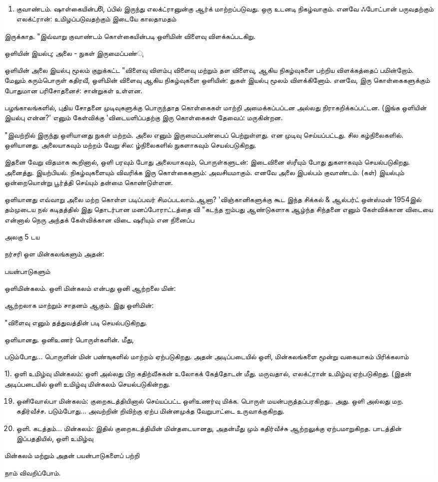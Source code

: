 1.  குவாண்டம்‌. ஷாள்கையின்ப6ி, ப்பில்‌ இருந்து எலக்ட்ரானுன்கு ஆர்க்‌ மாற்றப்படுவது. ஒரு உடனடி நிகழ்வாகும்‌. எனவே ஃபோட்பான்‌ பருவதற்கும்‌ எலக்ட்ரான்‌: உமிழப்படுவதற்கும்‌ இடையே காலதாமதம்‌

இருக்காத. "இவ்வாறு குவாண்டம்‌ கொள்கையின்படி ஒளிமின்‌ விளைவு விளக்கப்படகிறு.

ஒளியின்‌ இயல்பு; அலை - நுகள்‌ இருமைப்பண்ு

ஒளியின்‌ அலை இயல்பு மூலம்‌ குறுக்கட்ட "விளைவு விளம்பு விளைவு மற்றும்‌ தள விளைவு, ஆகிய நிகழ்வுகளை பற்றிய விளக்கத்தைப்‌ பமின்றோம்‌. மேலும்‌ கரும்பொருள்‌ கதிரவீ், ஒளிமின்‌ விளைவு ஆகிய நிகழ்வுகளை ஒளியின்‌: துகள்‌ இயல்பு மூலம்‌ விளக்கினோம்‌. எனவே, இரு கொள்கைகளுக்கும்‌ போதுமான பரிசோதனைச்‌: சான்றுகள்‌ உள்ளன.

பழங்காலங்களில்‌, புதிய சோதனை முடிவுகளுக்கு பொருந்தாத கொள்கைகள்‌ மாற்றி அமைக்கப்பப்டன அல்லது நிராகறிக்கப்பட்டன. (இங்க ஒளியின்‌ இயல்பு என்ன?' எனும்‌ கேள்விக்கு 'விடையளிப்பதற்கு இரு கொள்கைகள்‌ தேவைப்‌: மருகின்றன.

"இவற்றில்‌ இருந்து ஒளியானது நுகள்‌ மற்றம்‌. அலை எனும்‌ இருமைப்பண்பைப்‌ பெற்றுள்ளது. என முடிவு செய்யப்பட்டது. சில கழ்நிலைகளில்‌. ஒளியானது. அலையாகவும்‌ மற்றம்‌ வேறு சில: ழ்நிலைகளில்‌ நுகளாகவும்‌ செயல்படுகிறது.

இதனை வேறு விதமாக கூறினால்‌, ஒளி பரவும்‌ போது அலையாகவும்‌, பொருள்களுடன்‌: இடைவினை ஸ்ரீயும்‌ போது துகளாகவும்‌ செயல்படுகிறது. அனைத்து. இயற்பியல்‌. நிகழ்வுகளையும்‌ விவரிக்க இரு கொள்கைகளும்‌: அவசியமாகும்‌. எனவே அலை இபல்பம்‌ குவாண்டம்‌. (கள்‌) இயல்பும்‌ ஒன்றையொன்று பூர்த்தி செய்யும்‌ தன்மை கொண்டுள்ளன.

ஒளியானது எவ்வாறு அலை மற்ற கொள்ள படிப்பவர்‌ சிமப்படலாம்‌.ஆனா? 'விஞ்கானிகளுக்கு கூட இந்த சிக்கல்‌ & ஆல்பர்ட்‌ ஒன்ஸ்மன்‌ 1954இல்‌ தம்முடைய நல்‌ கடிதத்தில்‌ இது தொடர்பான மனப்போராட்டத்தை வி "கடந்த ஐம்பது ஆண்டுகளாக ஆழ்ந்த சிந்தனை எனும்‌ கேள்விக்கான விடையை என்னால்‌ நெரு அந்தக்‌ கேள்விக்கான விடை ஷரியும்‌ என நினைப்ப

அலகு 5
டய

நர்சரி ஒள மின்கலங்களும்‌ அதன்‌:

பயன்பாடுகளும்‌

ஒளிமின்கலம்‌. ஒளி மின்கலம்‌ என்பது ஒனி ஆற்றலை மின்‌:

ஆற்றலாக மாற்றும்‌ சாதனம்‌ ஆகும்‌. இது ஒளிமின்‌:

"விளைவு எனும்‌ தத்துவத்தின்‌ படி செயல்படுகிறது.

ஒளியானது. ஒனிஉணர்‌ பொருள்களின்‌. மீது,

படும்போது... பொருளின்‌ மின்‌ பண்ஙுகளில்‌ மாற்றம்‌ ஏற்படுகிறது. அதன்‌ அடிப்படையில்‌ ஒளி, மின்கலங்களை மூன்று வகையாகம்‌ பிரிக்கலாம்‌

1). ஒளி உமிழ்வு மின்கலம்‌: ஒளி அல்லது பிற கதிற்வீ்சுகன்‌ உலோகக்‌ கேத்தோடன்‌ மீது. மருவதால்‌, எலக்ட்ரான்‌ உமிழ்வு ஏற்படுகிறது. (இதன்‌ அடிப்படையில்‌ ஒளி உமிழ்வு மின்கலம்‌ செயல்படுகின்றது.

19.  ஒனிவோல்பா மின்கலம்‌: குறைகடத்தியினால்‌ செய்யப்பட்ட ஒளிஉணர்வு மிக்க. பொருள்‌ மயன்பருத்தப்பரகிறது.. அது. ஒளி அல்லது மற. கதிர்வீச்ச. படும்போது... அவற்றின்‌ றிவிற்கு ஏற்ப மின்னமுக்த வேறுபாட்டை உருவாக்குகிறது.
    
20.  ஒளி. கடத்தம்‌... மின்கலம்‌: இதில்‌ குறைகடத்தியின்‌ மின்தடையானது, அதன்மீது மும்‌ கதிர்வீச்சு ஆற்றலுக்கு ஏற்பமாறுகிறத. பாடத்தின்‌ இப்பததியில்‌, ஒளி உமிழ்வு
    

மின்கலம்‌ மற்றும்‌ அதன்‌ பயன்பாடுகளைப்‌ பற்றி

நாம்‌ விவறிப்போம்‌.
